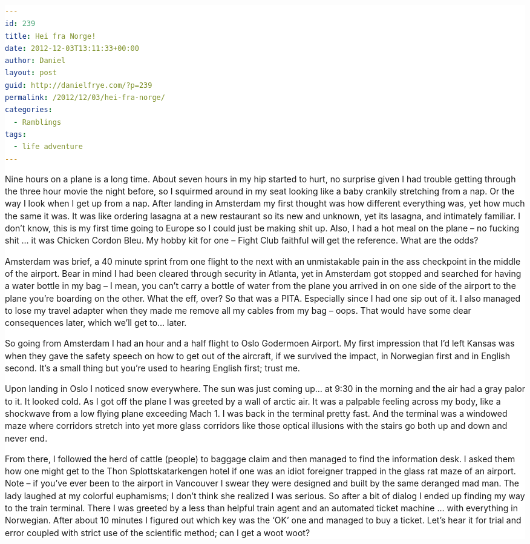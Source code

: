 ```yaml
---
id: 239
title: Hei fra Norge!
date: 2012-12-03T13:11:33+00:00
author: Daniel
layout: post
guid: http://danielfrye.com/?p=239
permalink: /2012/12/03/hei-fra-norge/
categories:
  - Ramblings
tags:
  - life adventure
---
```

Nine hours on a plane is a long time. About seven hours in my hip started to hurt, no surprise given I had trouble getting through the three hour movie the night before, so I squirmed around in my seat looking like a baby crankily stretching from a nap. Or the way I look when I get up from a nap. After landing in Amsterdam my first thought was how different everything was, yet how much the same it was. It was like ordering lasagna at a new restaurant so its new and unknown, yet its lasagna, and intimately familiar. I don’t know, this is my first time going to Europe so I could just be making shit up. Also, I had a hot meal on the plane – no fucking shit … it was Chicken Cordon Bleu. My hobby kit for one – Fight Club faithful will get the reference. What are the odds?

Amsterdam was brief, a 40 minute sprint from one flight to the next with an unmistakable pain in the ass checkpoint in the middle of the airport. Bear in mind I had been cleared through security in Atlanta, yet in Amsterdam got stopped and searched for having a water bottle in my bag – I mean, you can’t carry a bottle of water from the plane you arrived in on one side of the airport to the plane you’re boarding on the other. What the eff, over? So that was a PITA. Especially since I had one sip out of it. I also managed to lose my travel adapter when they made me remove all my cables from my bag – oops. That would have some dear consequences later, which we’ll get to… later.

So going from Amsterdam I had an hour and a half flight to Oslo Godermoen Airport. My first impression that I’d left Kansas was when they gave the safety speech on how to get out of the aircraft, if we survived the impact, in Norwegian first and in English second. It’s a small thing but you’re used to hearing English first; trust me.

Upon landing in Oslo I noticed snow everywhere. The sun was just coming up… at 9:30 in the morning and the air had a gray palor to it. It looked cold. As I got off the plane I was greeted by a wall of arctic air. It was a palpable feeling across my body, like a shockwave from a low flying plane exceeding Mach 1. I was back in the terminal pretty fast. And the terminal was a windowed maze where corridors stretch into yet more glass corridors like those optical illusions with the stairs go both up and down and never end.

From there, I followed the herd of cattle (people) to baggage claim and then managed to find the information desk. I asked them how one might get to the Thon Splottskatarkengen hotel if one was an idiot foreigner trapped in the glass rat maze of an airport. Note – if you’ve ever been to the airport in Vancouver I swear they were designed and built by the same deranged mad man. The lady laughed at my colorful euphamisms; I don’t think she realized I was serious. So after a bit of dialog I ended up finding my way to the train terminal. There I was greeted by a less than helpful train agent and an automated ticket machine … with everything in Norwegian. After about 10 minutes I figured out which key was the ‘OK’ one and managed to buy a ticket. Let’s hear it for trial and error coupled with strict use of the scientific method; can I get a woot woot?

